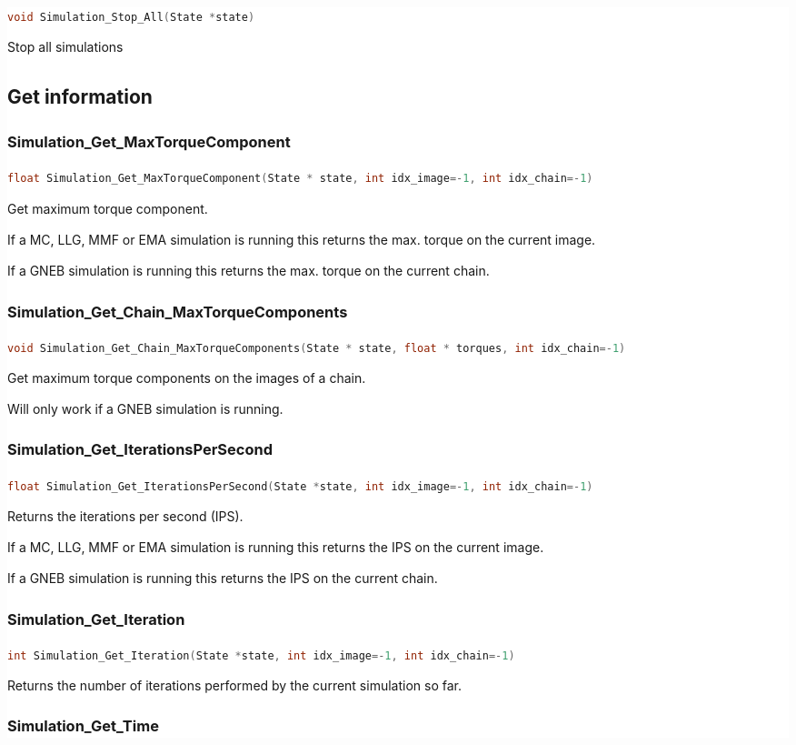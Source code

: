 ```C
void Simulation_Stop_All(State *state)
```

Stop all simulations



Get information
--------------------------------------------------------------------



### Simulation_Get_MaxTorqueComponent

```C
float Simulation_Get_MaxTorqueComponent(State * state, int idx_image=-1, int idx_chain=-1)
```

Get maximum torque component.

If a MC, LLG, MMF or EMA simulation is running this returns the max. torque on the current image.

If a GNEB simulation is running this returns the max. torque on the current chain.



### Simulation_Get_Chain_MaxTorqueComponents

```C
void Simulation_Get_Chain_MaxTorqueComponents(State * state, float * torques, int idx_chain=-1)
```

Get maximum torque components on the images of a chain.

Will only work if a GNEB simulation is running.



### Simulation_Get_IterationsPerSecond

```C
float Simulation_Get_IterationsPerSecond(State *state, int idx_image=-1, int idx_chain=-1)
```

Returns the iterations per second (IPS).

If a MC, LLG, MMF or EMA simulation is running this returns the IPS on the current image.

If a GNEB simulation is running this returns the IPS on the current chain.



### Simulation_Get_Iteration

```C
int Simulation_Get_Iteration(State *state, int idx_image=-1, int idx_chain=-1)
```

Returns the number of iterations performed by the current simulation so far.



### Simulation_Get_Time
